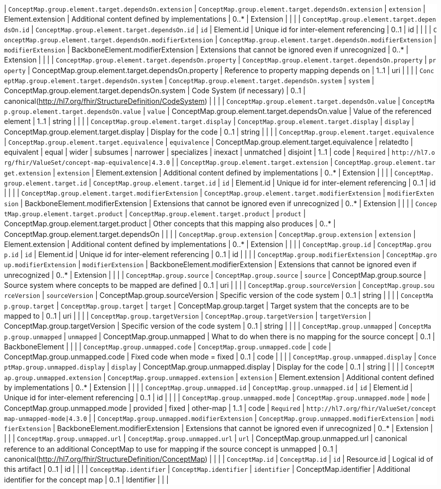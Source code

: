| `ConceptMap.group.element.target.dependsOn.extension` | `ConceptMap.group.element.target.dependsOn.extension` | `extension` | Element.extension | Additional content defined by implementations | 0..* | Extension |  |  |
| `ConceptMap.group.element.target.dependsOn.id` | `ConceptMap.group.element.target.dependsOn.id` | `id` | Element.id | Unique id for inter-element referencing | 0..1 | id |  |  |
| `ConceptMap.group.element.target.dependsOn.modifierExtension` | `ConceptMap.group.element.target.dependsOn.modifierExtension` | `modifierExtension` | BackboneElement.modifierExtension | Extensions that cannot be ignored even if unrecognized | 0..* | Extension |  |  |
| `ConceptMap.group.element.target.dependsOn.property` | `ConceptMap.group.element.target.dependsOn.property` | `property` | ConceptMap.group.element.target.dependsOn.property | Reference to property mapping depends on | 1..1 | uri |  |  |
| `ConceptMap.group.element.target.dependsOn.system` | `ConceptMap.group.element.target.dependsOn.system` | `system` | ConceptMap.group.element.target.dependsOn.system | Code System (if necessary) | 0..1 | canonical(http://hl7.org/fhir/StructureDefinition/CodeSystem) |  |  |
| `ConceptMap.group.element.target.dependsOn.value` | `ConceptMap.group.element.target.dependsOn.value` | `value` | ConceptMap.group.element.target.dependsOn.value | Value of the referenced element | 1..1 | string |  |  |
| `ConceptMap.group.element.target.display` | `ConceptMap.group.element.target.display` | `display` | ConceptMap.group.element.target.display | Display for the code | 0..1 | string |  |  |
| `ConceptMap.group.element.target.equivalence` | `ConceptMap.group.element.target.equivalence` | `equivalence` | ConceptMap.group.element.target.equivalence | relatedto \| equivalent \| equal \| wider \| subsumes \| narrower \| specializes \| inexact \| unmatched \| disjoint | 1..1 | code | `Required` | `http://hl7.org/fhir/ValueSet/concept-map-equivalence|4.3.0` |
| `ConceptMap.group.element.target.extension` | `ConceptMap.group.element.target.extension` | `extension` | Element.extension | Additional content defined by implementations | 0..* | Extension |  |  |
| `ConceptMap.group.element.target.id` | `ConceptMap.group.element.target.id` | `id` | Element.id | Unique id for inter-element referencing | 0..1 | id |  |  |
| `ConceptMap.group.element.target.modifierExtension` | `ConceptMap.group.element.target.modifierExtension` | `modifierExtension` | BackboneElement.modifierExtension | Extensions that cannot be ignored even if unrecognized | 0..* | Extension |  |  |
| `ConceptMap.group.element.target.product` | `ConceptMap.group.element.target.product` | `product` | ConceptMap.group.element.target.product | Other concepts that this mapping also produces | 0..* | ConceptMap.group.element.target.dependsOn |  |  |
| `ConceptMap.group.extension` | `ConceptMap.group.extension` | `extension` | Element.extension | Additional content defined by implementations | 0..* | Extension |  |  |
| `ConceptMap.group.id` | `ConceptMap.group.id` | `id` | Element.id | Unique id for inter-element referencing | 0..1 | id |  |  |
| `ConceptMap.group.modifierExtension` | `ConceptMap.group.modifierExtension` | `modifierExtension` | BackboneElement.modifierExtension | Extensions that cannot be ignored even if unrecognized | 0..* | Extension |  |  |
| `ConceptMap.group.source` | `ConceptMap.group.source` | `source` | ConceptMap.group.source | Source system where concepts to be mapped are defined | 0..1 | uri |  |  |
| `ConceptMap.group.sourceVersion` | `ConceptMap.group.sourceVersion` | `sourceVersion` | ConceptMap.group.sourceVersion | Specific version of the  code system | 0..1 | string |  |  |
| `ConceptMap.group.target` | `ConceptMap.group.target` | `target` | ConceptMap.group.target | Target system that the concepts are to be mapped to | 0..1 | uri |  |  |
| `ConceptMap.group.targetVersion` | `ConceptMap.group.targetVersion` | `targetVersion` | ConceptMap.group.targetVersion | Specific version of the  code system | 0..1 | string |  |  |
| `ConceptMap.group.unmapped` | `ConceptMap.group.unmapped` | `unmapped` | ConceptMap.group.unmapped | What to do when there is no mapping for the source concept | 0..1 | BackboneElement |  |  |
| `ConceptMap.group.unmapped.code` | `ConceptMap.group.unmapped.code` | `code` | ConceptMap.group.unmapped.code | Fixed code when mode = fixed | 0..1 | code |  |  |
| `ConceptMap.group.unmapped.display` | `ConceptMap.group.unmapped.display` | `display` | ConceptMap.group.unmapped.display | Display for the code | 0..1 | string |  |  |
| `ConceptMap.group.unmapped.extension` | `ConceptMap.group.unmapped.extension` | `extension` | Element.extension | Additional content defined by implementations | 0..* | Extension |  |  |
| `ConceptMap.group.unmapped.id` | `ConceptMap.group.unmapped.id` | `id` | Element.id | Unique id for inter-element referencing | 0..1 | id |  |  |
| `ConceptMap.group.unmapped.mode` | `ConceptMap.group.unmapped.mode` | `mode` | ConceptMap.group.unmapped.mode | provided \| fixed \| other-map | 1..1 | code | `Required` | `http://hl7.org/fhir/ValueSet/conceptmap-unmapped-mode|4.3.0` |
| `ConceptMap.group.unmapped.modifierExtension` | `ConceptMap.group.unmapped.modifierExtension` | `modifierExtension` | BackboneElement.modifierExtension | Extensions that cannot be ignored even if unrecognized | 0..* | Extension |  |  |
| `ConceptMap.group.unmapped.url` | `ConceptMap.group.unmapped.url` | `url` | ConceptMap.group.unmapped.url | canonical reference to an additional ConceptMap to use for mapping if the source concept is unmapped | 0..1 | canonical(http://hl7.org/fhir/StructureDefinition/ConceptMap) |  |  |
| `ConceptMap.id` | `ConceptMap.id` | `id` | Resource.id | Logical id of this artifact | 0..1 | id |  |  |
| `ConceptMap.identifier` | `ConceptMap.identifier` | `identifier` | ConceptMap.identifier | Additional identifier for the concept map | 0..1 | Identifier |  |  |